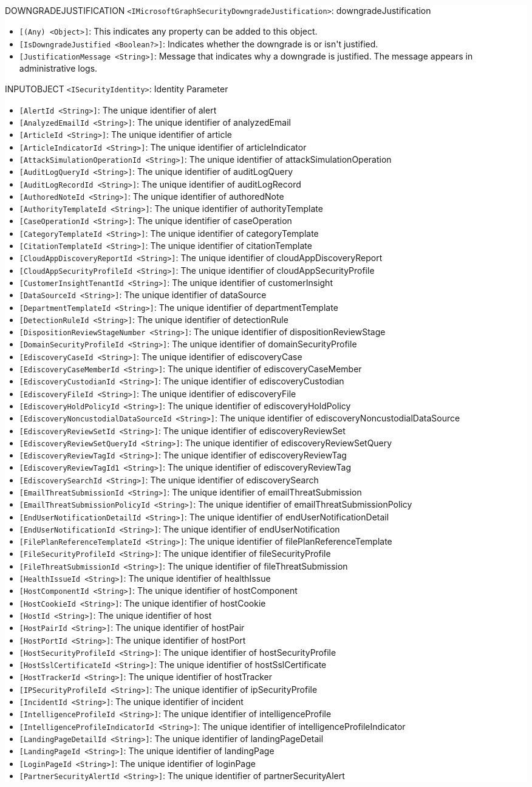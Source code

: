 DOWNGRADEJUSTIFICATION `<IMicrosoftGraphSecurityDowngradeJustification>`: downgradeJustification
  - `[(Any) <Object>]`: This indicates any property can be added to this object.
  - `[IsDowngradeJustified <Boolean?>]`: Indicates whether the downgrade is or isn't justified.
  - `[JustificationMessage <String>]`: Message that indicates why a downgrade is justified.
The message appears in administrative logs.

INPUTOBJECT `<ISecurityIdentity>`: Identity Parameter
  - `[AlertId <String>]`: The unique identifier of alert
  - `[AnalyzedEmailId <String>]`: The unique identifier of analyzedEmail
  - `[ArticleId <String>]`: The unique identifier of article
  - `[ArticleIndicatorId <String>]`: The unique identifier of articleIndicator
  - `[AttackSimulationOperationId <String>]`: The unique identifier of attackSimulationOperation
  - `[AuditLogQueryId <String>]`: The unique identifier of auditLogQuery
  - `[AuditLogRecordId <String>]`: The unique identifier of auditLogRecord
  - `[AuthoredNoteId <String>]`: The unique identifier of authoredNote
  - `[AuthorityTemplateId <String>]`: The unique identifier of authorityTemplate
  - `[CaseOperationId <String>]`: The unique identifier of caseOperation
  - `[CategoryTemplateId <String>]`: The unique identifier of categoryTemplate
  - `[CitationTemplateId <String>]`: The unique identifier of citationTemplate
  - `[CloudAppDiscoveryReportId <String>]`: The unique identifier of cloudAppDiscoveryReport
  - `[CloudAppSecurityProfileId <String>]`: The unique identifier of cloudAppSecurityProfile
  - `[CustomerInsightTenantId <String>]`: The unique identifier of customerInsight
  - `[DataSourceId <String>]`: The unique identifier of dataSource
  - `[DepartmentTemplateId <String>]`: The unique identifier of departmentTemplate
  - `[DetectionRuleId <String>]`: The unique identifier of detectionRule
  - `[DispositionReviewStageNumber <String>]`: The unique identifier of dispositionReviewStage
  - `[DomainSecurityProfileId <String>]`: The unique identifier of domainSecurityProfile
  - `[EdiscoveryCaseId <String>]`: The unique identifier of ediscoveryCase
  - `[EdiscoveryCaseMemberId <String>]`: The unique identifier of ediscoveryCaseMember
  - `[EdiscoveryCustodianId <String>]`: The unique identifier of ediscoveryCustodian
  - `[EdiscoveryFileId <String>]`: The unique identifier of ediscoveryFile
  - `[EdiscoveryHoldPolicyId <String>]`: The unique identifier of ediscoveryHoldPolicy
  - `[EdiscoveryNoncustodialDataSourceId <String>]`: The unique identifier of ediscoveryNoncustodialDataSource
  - `[EdiscoveryReviewSetId <String>]`: The unique identifier of ediscoveryReviewSet
  - `[EdiscoveryReviewSetQueryId <String>]`: The unique identifier of ediscoveryReviewSetQuery
  - `[EdiscoveryReviewTagId <String>]`: The unique identifier of ediscoveryReviewTag
  - `[EdiscoveryReviewTagId1 <String>]`: The unique identifier of ediscoveryReviewTag
  - `[EdiscoverySearchId <String>]`: The unique identifier of ediscoverySearch
  - `[EmailThreatSubmissionId <String>]`: The unique identifier of emailThreatSubmission
  - `[EmailThreatSubmissionPolicyId <String>]`: The unique identifier of emailThreatSubmissionPolicy
  - `[EndUserNotificationDetailId <String>]`: The unique identifier of endUserNotificationDetail
  - `[EndUserNotificationId <String>]`: The unique identifier of endUserNotification
  - `[FilePlanReferenceTemplateId <String>]`: The unique identifier of filePlanReferenceTemplate
  - `[FileSecurityProfileId <String>]`: The unique identifier of fileSecurityProfile
  - `[FileThreatSubmissionId <String>]`: The unique identifier of fileThreatSubmission
  - `[HealthIssueId <String>]`: The unique identifier of healthIssue
  - `[HostComponentId <String>]`: The unique identifier of hostComponent
  - `[HostCookieId <String>]`: The unique identifier of hostCookie
  - `[HostId <String>]`: The unique identifier of host
  - `[HostPairId <String>]`: The unique identifier of hostPair
  - `[HostPortId <String>]`: The unique identifier of hostPort
  - `[HostSecurityProfileId <String>]`: The unique identifier of hostSecurityProfile
  - `[HostSslCertificateId <String>]`: The unique identifier of hostSslCertificate
  - `[HostTrackerId <String>]`: The unique identifier of hostTracker
  - `[IPSecurityProfileId <String>]`: The unique identifier of ipSecurityProfile
  - `[IncidentId <String>]`: The unique identifier of incident
  - `[IntelligenceProfileId <String>]`: The unique identifier of intelligenceProfile
  - `[IntelligenceProfileIndicatorId <String>]`: The unique identifier of intelligenceProfileIndicator
  - `[LandingPageDetailId <String>]`: The unique identifier of landingPageDetail
  - `[LandingPageId <String>]`: The unique identifier of landingPage
  - `[LoginPageId <String>]`: The unique identifier of loginPage
  - `[PartnerSecurityAlertId <String>]`: The unique identifier of partnerSecurityAlert